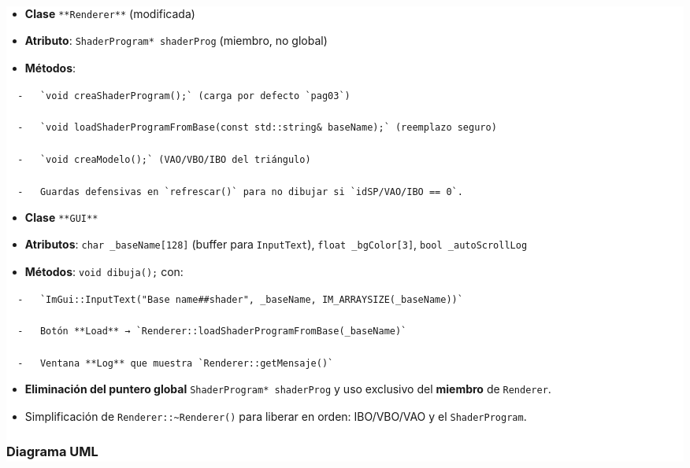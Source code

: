 

-   **Clase** `**Renderer**` (modificada)

   -   **Atributo**: `ShaderProgram* shaderProg` (miembro, no global)

   -   **Métodos**:

      -   `void creaShaderProgram();` (carga por defecto `pag03`)

      -   `void loadShaderProgramFromBase(const std::string& baseName);` (reemplazo seguro)

      -   `void creaModelo();` (VAO/VBO/IBO del triángulo)

      -   Guardas defensivas en `refrescar()` para no dibujar si `idSP/VAO/IBO == 0`.

-   **Clase** `**GUI**`

   -   **Atributos**: `char _baseName[128]` (buffer para `InputText`), `float _bgColor[3]`, `bool _autoScrollLog`

   -   **Métodos**: `void dibuja();` con:

      -   `ImGui::InputText("Base name##shader", _baseName, IM_ARRAYSIZE(_baseName))`

      -   Botón **Load** → `Renderer::loadShaderProgramFromBase(_baseName)`

      -   Ventana **Log** que muestra `Renderer::getMensaje()`




-   **Eliminación del puntero global**  `ShaderProgram* shaderProg` y uso exclusivo del **miembro** de `Renderer`.


-   Simplificación de `Renderer::~Renderer()` para liberar en orden: IBO/VBO/VAO y el `ShaderProgram`.


### Diagrama UML
